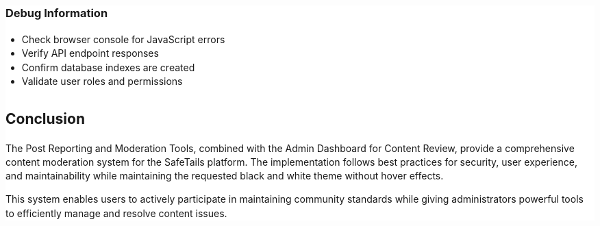 ### Debug Information
- Check browser console for JavaScript errors
- Verify API endpoint responses
- Confirm database indexes are created
- Validate user roles and permissions

## Conclusion

The Post Reporting and Moderation Tools, combined with the Admin Dashboard for Content Review, provide a comprehensive content moderation system for the SafeTails platform. The implementation follows best practices for security, user experience, and maintainability while maintaining the requested black and white theme without hover effects.

This system enables users to actively participate in maintaining community standards while giving administrators powerful tools to efficiently manage and resolve content issues.
